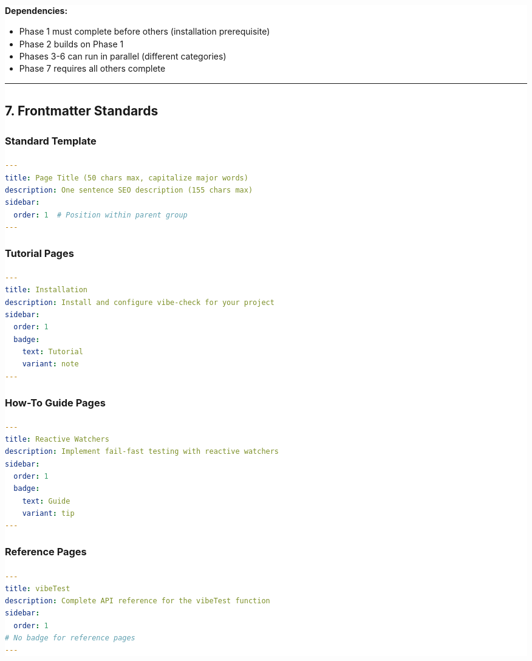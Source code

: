 **Dependencies:**
- Phase 1 must complete before others (installation prerequisite)
- Phase 2 builds on Phase 1
- Phases 3-6 can run in parallel (different categories)
- Phase 7 requires all others complete

---

## 7. Frontmatter Standards

### Standard Template

```yaml
---
title: Page Title (50 chars max, capitalize major words)
description: One sentence SEO description (155 chars max)
sidebar:
  order: 1  # Position within parent group
---
```

### Tutorial Pages

```yaml
---
title: Installation
description: Install and configure vibe-check for your project
sidebar:
  order: 1
  badge:
    text: Tutorial
    variant: note
---
```

### How-To Guide Pages

```yaml
---
title: Reactive Watchers
description: Implement fail-fast testing with reactive watchers
sidebar:
  order: 1
  badge:
    text: Guide
    variant: tip
---
```

### Reference Pages

```yaml
---
title: vibeTest
description: Complete API reference for the vibeTest function
sidebar:
  order: 1
# No badge for reference pages
---
```
